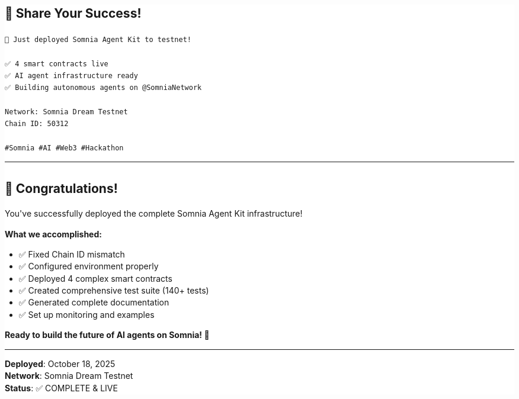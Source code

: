 ## 💬 Share Your Success!

```
🚀 Just deployed Somnia Agent Kit to testnet!

✅ 4 smart contracts live
✅ AI agent infrastructure ready
✅ Building autonomous agents on @SomniaNetwork

Network: Somnia Dream Testnet
Chain ID: 50312

#Somnia #AI #Web3 #Hackathon
```

---

## 🎊 Congratulations!

You've successfully deployed the complete Somnia Agent Kit infrastructure!

**What we accomplished:**
- ✅ Fixed Chain ID mismatch
- ✅ Configured environment properly
- ✅ Deployed 4 complex smart contracts
- ✅ Created comprehensive test suite (140+ tests)
- ✅ Generated complete documentation
- ✅ Set up monitoring and examples

**Ready to build the future of AI agents on Somnia! 🚀**

---

**Deployed**: October 18, 2025  
**Network**: Somnia Dream Testnet  
**Status**: ✅ COMPLETE & LIVE

